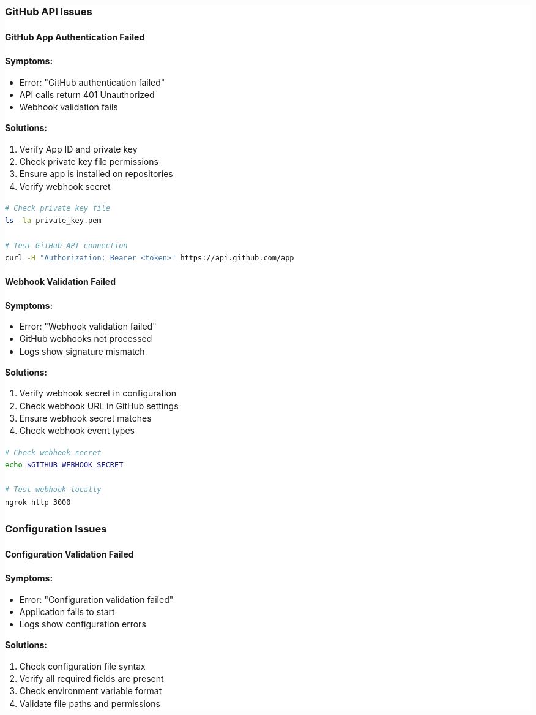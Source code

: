 ### GitHub API Issues

#### GitHub App Authentication Failed

**Symptoms:**
- Error: "GitHub authentication failed"
- API calls return 401 Unauthorized
- Webhook validation fails

**Solutions:**
1. Verify App ID and private key
2. Check private key file permissions
3. Ensure app is installed on repositories
4. Verify webhook secret

```bash
# Check private key file
ls -la private_key.pem

# Test GitHub API connection
curl -H "Authorization: Bearer <token>" https://api.github.com/app
```

#### Webhook Validation Failed

**Symptoms:**
- Error: "Webhook validation failed"
- GitHub webhooks not processed
- Logs show signature mismatch

**Solutions:**
1. Verify webhook secret in configuration
2. Check webhook URL in GitHub settings
3. Ensure webhook secret matches
4. Check webhook event types

```bash
# Check webhook secret
echo $GITHUB_WEBHOOK_SECRET

# Test webhook locally
ngrok http 3000
```

### Configuration Issues

#### Configuration Validation Failed

**Symptoms:**
- Error: "Configuration validation failed"
- Application fails to start
- Logs show configuration errors

**Solutions:**
1. Check configuration file syntax
2. Verify all required fields are present
3. Check environment variable format
4. Validate file paths and permissions
